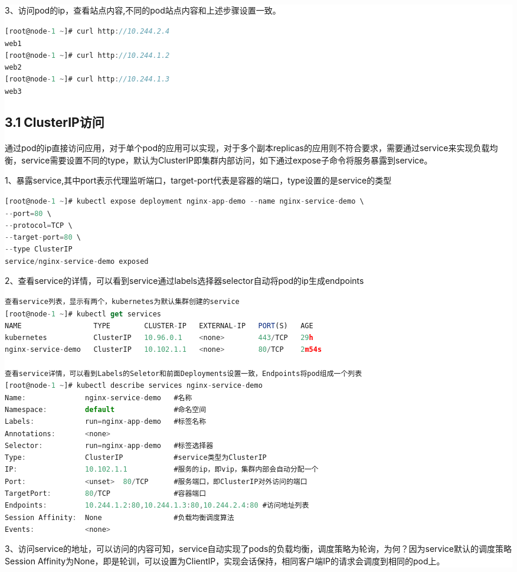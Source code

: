3、访问pod的ip，查看站点内容,不同的pod站点内容和上述步骤设置一致。

```js
[root@node-1 ~]# curl http://10.244.2.4
web1
[root@node-1 ~]# curl http://10.244.1.2
web2
[root@node-1 ~]# curl http://10.244.1.3
web3
```

## 3.1 ClusterIP访问

通过pod的ip直接访问应用，对于单个pod的应用可以实现，对于多个副本replicas的应用则不符合要求，需要通过service来实现负载均衡，service需要设置不同的type，默认为ClusterIP即集群内部访问，如下通过expose子命令将服务暴露到service。

1、暴露service,其中port表示代理监听端口，target-port代表是容器的端口，type设置的是service的类型

```js
[root@node-1 ~]# kubectl expose deployment nginx-app-demo --name nginx-service-demo \
--port=80 \
--protocol=TCP \
--target-port=80 \
--type ClusterIP 
service/nginx-service-demo exposed
```

2、查看service的详情，可以看到service通过labels选择器selector自动将pod的ip生成endpoints

```js
查看service列表，显示有两个，kubernetes为默认集群创建的service
[root@node-1 ~]# kubectl get services
NAME                 TYPE        CLUSTER-IP   EXTERNAL-IP   PORT(S)   AGE
kubernetes           ClusterIP   10.96.0.1    <none>        443/TCP   29h
nginx-service-demo   ClusterIP   10.102.1.1   <none>        80/TCP    2m54s

查看service详情，可以看到Labels的Seletor和前面Deployments设置一致，Endpoints将pod组成一个列表
[root@node-1 ~]# kubectl describe services nginx-service-demo 
Name:              nginx-service-demo   #名称
Namespace:         default              #命名空间
Labels:            run=nginx-app-demo   #标签名称
Annotations:       <none>
Selector:          run=nginx-app-demo   #标签选择器
Type:              ClusterIP            #service类型为ClusterIP
IP:                10.102.1.1           #服务的ip，即vip，集群内部会自动分配一个
Port:              <unset>  80/TCP      #服务端口，即ClusterIP对外访问的端口
TargetPort:        80/TCP               #容器端口
Endpoints:         10.244.1.2:80,10.244.1.3:80,10.244.2.4:80 #访问地址列表
Session Affinity:  None                 #负载均衡调度算法
Events:            <none>
```

3、访问service的地址，可以访问的内容可知，service自动实现了pods的负载均衡，调度策略为轮询，为何？因为service默认的调度策略Session Affinity为None，即是轮训，可以设置为ClientIP，实现会话保持，相同客户端IP的请求会调度到相同的pod上。
